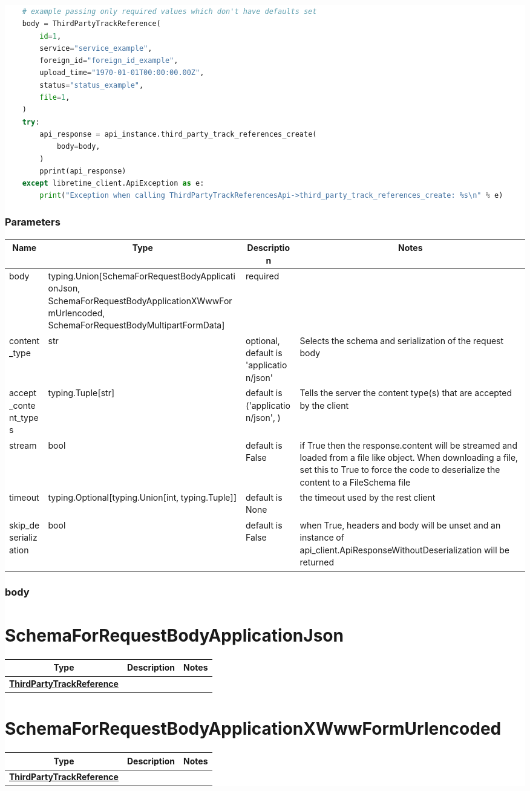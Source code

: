 ```python
    # example passing only required values which don't have defaults set
    body = ThirdPartyTrackReference(
        id=1,
        service="service_example",
        foreign_id="foreign_id_example",
        upload_time="1970-01-01T00:00:00.00Z",
        status="status_example",
        file=1,
    )
    try:
        api_response = api_instance.third_party_track_references_create(
            body=body,
        )
        pprint(api_response)
    except libretime_client.ApiException as e:
        print("Exception when calling ThirdPartyTrackReferencesApi->third_party_track_references_create: %s\n" % e)
```
### Parameters

Name | Type | Description  | Notes
------------- | ------------- | ------------- | -------------
body | typing.Union[SchemaForRequestBodyApplicationJson, SchemaForRequestBodyApplicationXWwwFormUrlencoded, SchemaForRequestBodyMultipartFormData] | required |
content_type | str | optional, default is 'application/json' | Selects the schema and serialization of the request body
accept_content_types | typing.Tuple[str] | default is ('application/json', ) | Tells the server the content type(s) that are accepted by the client
stream | bool | default is False | if True then the response.content will be streamed and loaded from a file like object. When downloading a file, set this to True to force the code to deserialize the content to a FileSchema file
timeout | typing.Optional[typing.Union[int, typing.Tuple]] | default is None | the timeout used by the rest client
skip_deserialization | bool | default is False | when True, headers and body will be unset and an instance of api_client.ApiResponseWithoutDeserialization will be returned

### body

# SchemaForRequestBodyApplicationJson
Type | Description  | Notes
------------- | ------------- | -------------
[**ThirdPartyTrackReference**](../../models/ThirdPartyTrackReference.md) |  | 


# SchemaForRequestBodyApplicationXWwwFormUrlencoded
Type | Description  | Notes
------------- | ------------- | -------------
[**ThirdPartyTrackReference**](../../models/ThirdPartyTrackReference.md) |  | 
